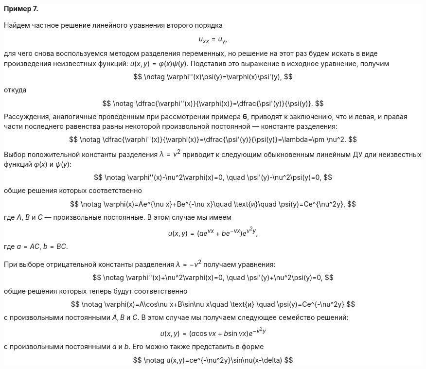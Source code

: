 **Пример 7.**

Найдем частное решение линейного уравнения второго порядка
$$
\tag{16}
u_{xx}=u_y,
$$
для чего снова воспользуемся методом разделения переменных, но решение на этот раз будем искать в виде произведения неизвестных функций: $u(x,y)=\varphi(x)\psi(y)$. Подставив это выражение в исходное уравнение, получим
$$
\notag
\varphi''(x)\psi(y)=\varphi(x)\psi'(y),
$$
откуда
$$
\notag
\dfrac{\varphi''(x)}{\varphi(x)}=\dfrac{\psi'(y)}{\psi(y)}.
$$
Рассуждения, аналогичные проведенным при рассмотрении примера **6**, приводят к заключению, что и левая, и правая части последнего равенства равны некоторой произвольной постоянной — константе разделения:
$$
\notag
\dfrac{\varphi''(x)}{\varphi(x)}=\dfrac{\psi'(y)}{\psi(y)}=\lambda=\pm \nu^2.
$$
Выбор положительной константы разделения $\lambda = \nu^2$ приводит к следующим обыкновенным линейным  ДУ дли неизвестных функций $\varphi(x)$ и $\psi(y)$:
$$
\notag
\varphi''(x)-\nu^2\varphi(x)=0, \quad \psi'(y)-\nu^2\psi(y)=0,
$$
общие решения которых соответственно
$$
\notag
\varphi(x)=Ae^{\nu x}+Be^{-\nu x}\quad \text{и}\quad \psi(y)=Ce^{\nu^2y},
$$
где $A$, $B$ и $C$ — произвольные постоянные. В этом случае мы имеем
$$
\tag{17}
u(x,y)=(ae^{\nu x}+be^{-\nu x})e^{\nu^2y},
$$
где $a=AC,\ b=BC$.

При выборе отрицательной константы разделения $\lambda =-\nu^2$ получаем уравнения:
$$
\notag
\varphi''(x)+\nu^2\varphi(x)=0, \quad \psi'(y)+\nu^2\psi(y)=0,
$$
общие решения которых теперь будут соответственно
$$
\notag
\varphi(x)=A\cos\nu x+B\sin\nu x\quad \text{и} \quad \psi(y)=Ce^{-\nu^2y}
$$
с произвольными постоянными $A, B$ и $C$. В этом случае мы получаем следующее семейство решений:
$$
\tag{18}
u(x,y)=(a\cos\nu x+b\sin\nu x)e^{-\nu^2y}
$$
с произвольными постоянными $a$ и $b$. Его можно также представить в форме
$$
\notag
u(x,y)=ce^{-\nu^2y}\sin\nu(x-\delta)
$$